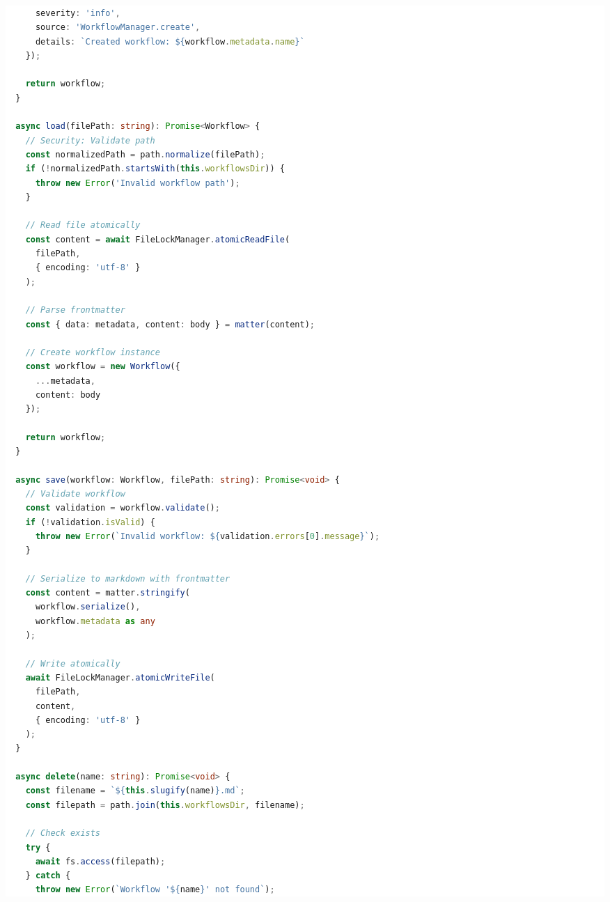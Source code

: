 ```typescript
      severity: 'info',
      source: 'WorkflowManager.create',
      details: `Created workflow: ${workflow.metadata.name}`
    });
    
    return workflow;
  }
  
  async load(filePath: string): Promise<Workflow> {
    // Security: Validate path
    const normalizedPath = path.normalize(filePath);
    if (!normalizedPath.startsWith(this.workflowsDir)) {
      throw new Error('Invalid workflow path');
    }
    
    // Read file atomically
    const content = await FileLockManager.atomicReadFile(
      filePath, 
      { encoding: 'utf-8' }
    );
    
    // Parse frontmatter
    const { data: metadata, content: body } = matter(content);
    
    // Create workflow instance
    const workflow = new Workflow({
      ...metadata,
      content: body
    });
    
    return workflow;
  }
  
  async save(workflow: Workflow, filePath: string): Promise<void> {
    // Validate workflow
    const validation = workflow.validate();
    if (!validation.isValid) {
      throw new Error(`Invalid workflow: ${validation.errors[0].message}`);
    }
    
    // Serialize to markdown with frontmatter
    const content = matter.stringify(
      workflow.serialize(),
      workflow.metadata as any
    );
    
    // Write atomically
    await FileLockManager.atomicWriteFile(
      filePath,
      content,
      { encoding: 'utf-8' }
    );
  }
  
  async delete(name: string): Promise<void> {
    const filename = `${this.slugify(name)}.md`;
    const filepath = path.join(this.workflowsDir, filename);
    
    // Check exists
    try {
      await fs.access(filepath);
    } catch {
      throw new Error(`Workflow '${name}' not found`);
```